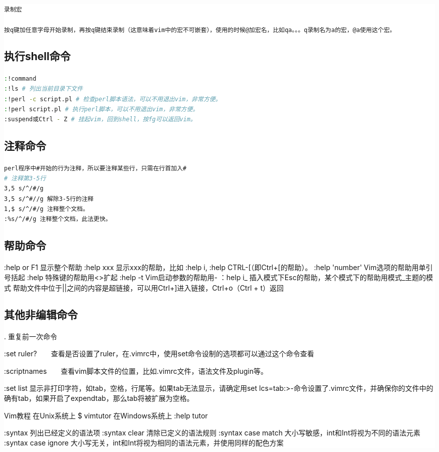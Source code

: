 ```
录制宏

按q键加任意字母开始录制，再按q键结束录制（这意味着vim中的宏不可嵌套），使用的时候@加宏名，比如qa。。。q录制名为a的宏，@a使用这个宏。
```
## 执行shell命令
```bash
:!command
:!ls # 列出当前目录下文件
:!perl -c script.pl # 检查perl脚本语法，可以不用退出vim，非常方便。
:!perl script.pl # 执行perl脚本，可以不用退出vim，非常方便。
:suspend或Ctrl - Z # 挂起vim，回到shell，按fg可以返回vim。
```

## 注释命令
```bash
perl程序中#开始的行为注释，所以要注释某些行，只需在行首加入#
# 注释第3-5行
3,5 s/^/#/g
3,5 s/^#//g 解除3-5行的注释
1,$ s/^/#/g 注释整个文档。
:%s/^/#/g 注释整个文档，此法更快。
```

## 帮助命令
:help or F1 显示整个帮助
:help xxx 显示xxx的帮助，比如 :help i, :help CTRL-[（即Ctrl+[的帮助）。
:help 'number' Vim选项的帮助用单引号括起
:help <Esc> 特殊键的帮助用<>扩起
:help -t Vim启动参数的帮助用-
：help i_<Esc> 插入模式下Esc的帮助，某个模式下的帮助用模式_主题的模式
帮助文件中位于||之间的内容是超链接，可以用Ctrl+]进入链接，Ctrl+o（Ctrl + t）返回

## 其他非编辑命令
. 重复前一次命令

:set ruler?　　查看是否设置了ruler，在.vimrc中，使用set命令设制的选项都可以通过这个命令查看

:scriptnames　　查看vim脚本文件的位置，比如.vimrc文件，语法文件及plugin等。

:set list 显示非打印字符，如tab，空格，行尾等。如果tab无法显示，请确定用set lcs=tab:>-命令设置了.vimrc文件，并确保你的文件中的确有tab，如果开启了expendtab，那么tab将被扩展为空格。

Vim教程
在Unix系统上
$ vimtutor
在Windows系统上
:help tutor

:syntax 列出已经定义的语法项
:syntax clear 清除已定义的语法规则
:syntax case match 大小写敏感，int和Int将视为不同的语法元素
:syntax case ignore 大小写无关，int和Int将视为相同的语法元素，并使用同样的配色方案